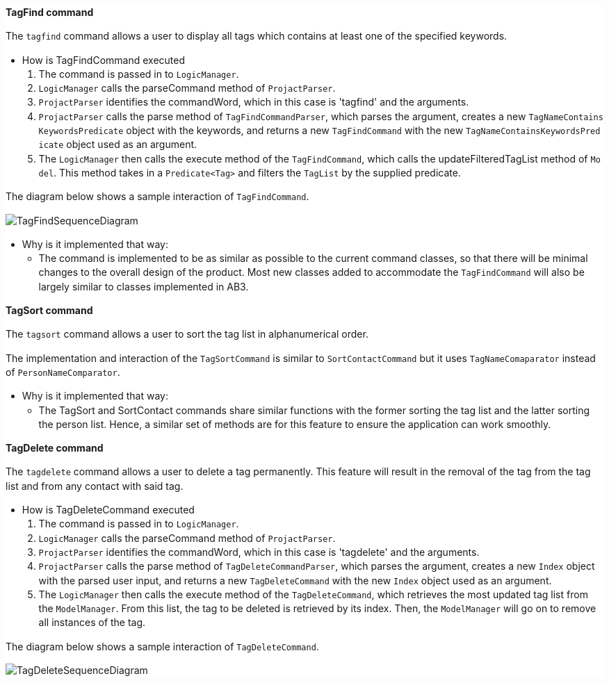**TagFind command**

The `tagfind` command allows a user to display all tags which contains at least one of the specified keywords.

- How is TagFindCommand executed
    1. The command is passed in to `LogicManager`.
    2. `LogicManager` calls the parseCommand method of `ProjactParser`.
    3. `ProjactParser` identifies the commandWord, which in this case is 'tagfind' and the arguments.
    4. `ProjactParser` calls the parse method of `TagFindCommandParser`, which parses the argument, creates a new `TagNameContainsKeywordsPredicate` object with the keywords, and returns a new `TagFindCommand` with the new `TagNameContainsKeywordsPredicate` object used as an argument.
    5. The `LogicManager` then calls the execute method of the `TagFindCommand`, which calls the updateFilteredTagList method of `Model`. This method takes in a `Predicate<Tag>` and filters the `TagList` by the supplied predicate.

The diagram below shows a sample interaction of `TagFindCommand`. 

![TagFindSequenceDiagram](images/TagFindSequenceDiagram.png)

- Why is it implemented that way:
    - The command is implemented to be as similar as possible to the current command classes, so that there will be minimal changes to the overall design of the product. Most new classes added to accommodate the `TagFindCommand` will also be largely similar to classes implemented in AB3.

**TagSort command**

The `tagsort` command allows a user to sort the tag list in alphanumerical order. 

The implementation and interaction of the `TagSortCommand` is similar to `SortContactCommand` but it uses `TagNameComaparator` instead of `PersonNameComparator`.

- Why is it implemented that way:
    - The TagSort and SortContact commands share similar functions with the former sorting the tag list and the latter sorting the person list. Hence, a similar set of methods are for this feature to ensure the application can work smoothly.
    
**TagDelete command**

The `tagdelete` command allows a user to delete a tag permanently. This feature will result in the removal of the tag from the tag list and from any contact with said tag.

- How is TagDeleteCommand executed
    1. The command is passed in to `LogicManager`.
    2. `LogicManager` calls the parseCommand method of `ProjactParser`.
    3. `ProjactParser` identifies the commandWord, which in this case is 'tagdelete' and the arguments.
    4. `ProjactParser` calls the parse method of `TagDeleteCommandParser`, which parses the argument, creates a new `Index` object with the parsed user input, and returns a new `TagDeleteCommand` with the new `Index` object used as an argument.
    5. The `LogicManager` then calls the execute method of the `TagDeleteCommand`, which retrieves the most updated tag list from the `ModelManager`. From this list, the tag to be deleted is retrieved by its index. Then, the `ModelManager` will go on to remove all instances of the tag.

The diagram below shows a sample interaction of `TagDeleteCommand`.

![TagDeleteSequenceDiagram](images/TagDeleteSequenceDiagram.png)
 